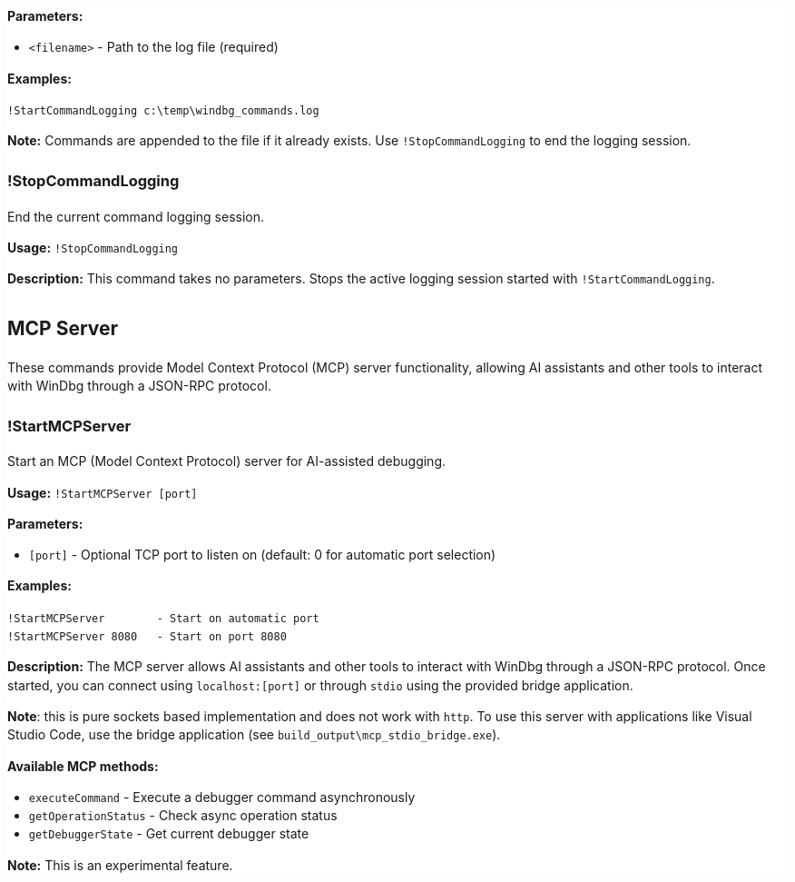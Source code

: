 **Parameters:**
- `<filename>` - Path to the log file (required)

**Examples:**
```
!StartCommandLogging c:\temp\windbg_commands.log
```

**Note:** Commands are appended to the file if it already exists. Use
`!StopCommandLogging` to end the logging session.

### !StopCommandLogging

End the current command logging session.

**Usage:** `!StopCommandLogging`

**Description:**
This command takes no parameters. Stops the active logging session started with
`!StartCommandLogging`.

## MCP Server

These commands provide Model Context Protocol (MCP) server functionality, allowing
AI assistants and other tools to interact with WinDbg through a JSON-RPC protocol.

### !StartMCPServer

Start an MCP (Model Context Protocol) server for AI-assisted debugging.

**Usage:** `!StartMCPServer [port]`

**Parameters:**
- `[port]` - Optional TCP port to listen on (default: 0 for automatic port selection)

**Examples:**
```
!StartMCPServer        - Start on automatic port
!StartMCPServer 8080   - Start on port 8080
```

**Description:**
The MCP server allows AI assistants and other tools to interact with WinDbg through
a JSON-RPC protocol. Once started, you can connect using `localhost:[port]`
or through `stdio` using the provided bridge application.

**Note**: this is pure sockets based implementation and does not work with `http`.
To use this server with applications like Visual Studio Code, use the bridge
application (see `build_output\mcp_stdio_bridge.exe`).

**Available MCP methods:**
- `executeCommand` - Execute a debugger command asynchronously
- `getOperationStatus` - Check async operation status
- `getDebuggerState` - Get current debugger state

**Note:** This is an experimental feature.
